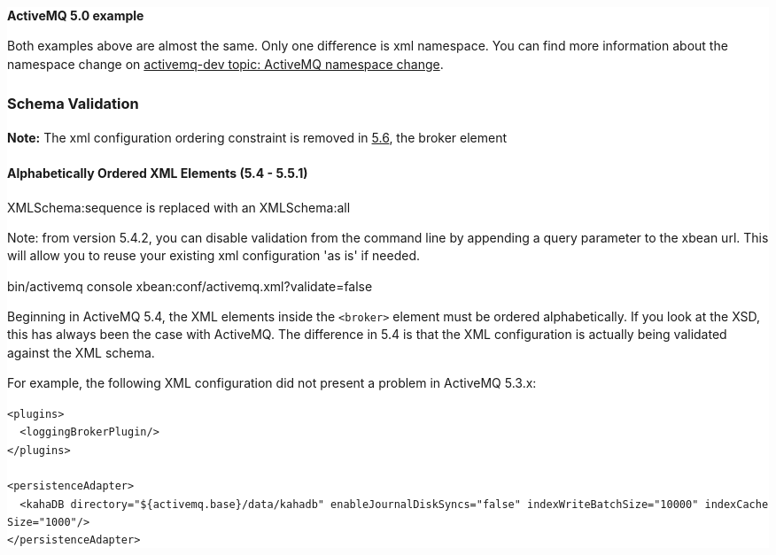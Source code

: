 **ActiveMQ 5.0 example**

<beans xmlns="http://www.springframework.org/schema/beans"
    xmlns:amq="http://activemq.org/config/1.0"
    xmlns:xsi="http://www.w3.org/2001/XMLSchema-instance"
    xsi:schemaLocation="
        http://www.springframework.org/schema/beans
        http://www.springframework.org/schema/beans/spring-beans.xsd
        http://activemq.org/config/1.0
        http://activemq.apache.org/schema/core/activemq-core-5.0.0.xsd
    ">
</beans>

Both examples above are almost the same. Only one difference is xml namespace. You can find more information about the namespace change on [activemq-dev topic: ActiveMQ namespace change](http://old.nabble.com/ActiveMQ-namespace-change-td16769650.html).

### Schema Validation

**Note:** The xml configuration ordering constraint is removed in [5.6](https://issues.apache.org/jira/browse/AMQ-3570), the broker element

#### Alphabetically Ordered XML Elements (5.4 - 5.5.1)

XMLSchema:sequence is replaced with an XMLSchema:all

Note: from version 5.4.2, you can disable validation from the command line by appending a query parameter to the xbean url. This will allow you to reuse your existing xml configuration 'as is' if needed.

bin/activemq console xbean:conf/activemq.xml?validate=false

Beginning in ActiveMQ 5.4, the XML elements inside the `<broker>` element must be ordered alphabetically. If you look at the XSD, this has always been the case with ActiveMQ. The difference in 5.4 is that the XML configuration is actually being validated against the XML schema.

For example, the following XML configuration did not present a problem in ActiveMQ 5.3.x:

 
<?xml version="1.0"?>
<beans xmlns="http://www.springframework.org/schema/beans" xmlns:xsi="http://www.w3.org/2001/XMLSchema-instance" 
xsi:schemaLocation="http://www.springframework.org/schema/beans http://www.springframework.org/schema/beans/spring-beans-2.0.xsd   
http://activemq.apache.org/schema/core http://activemq.apache.org/schema/core/activemq-core.xsd      
http://camel.apache.org/schema/spring http://camel.apache.org/schema/spring/camel-spring.xsd">
  
  <broker xmlns="http://activemq.apache.org/schema/core" brokerName="brokerB1" destroyApplicationContextOnStop="true">
    
    <plugins>
      <loggingBrokerPlugin/>
    </plugins>
    
    <persistenceAdapter>
      <kahaDB directory="${activemq.base}/data/kahadb" enableJournalDiskSyncs="false" indexWriteBatchSize="10000" indexCacheSize="1000"/>
    </persistenceAdapter>
    